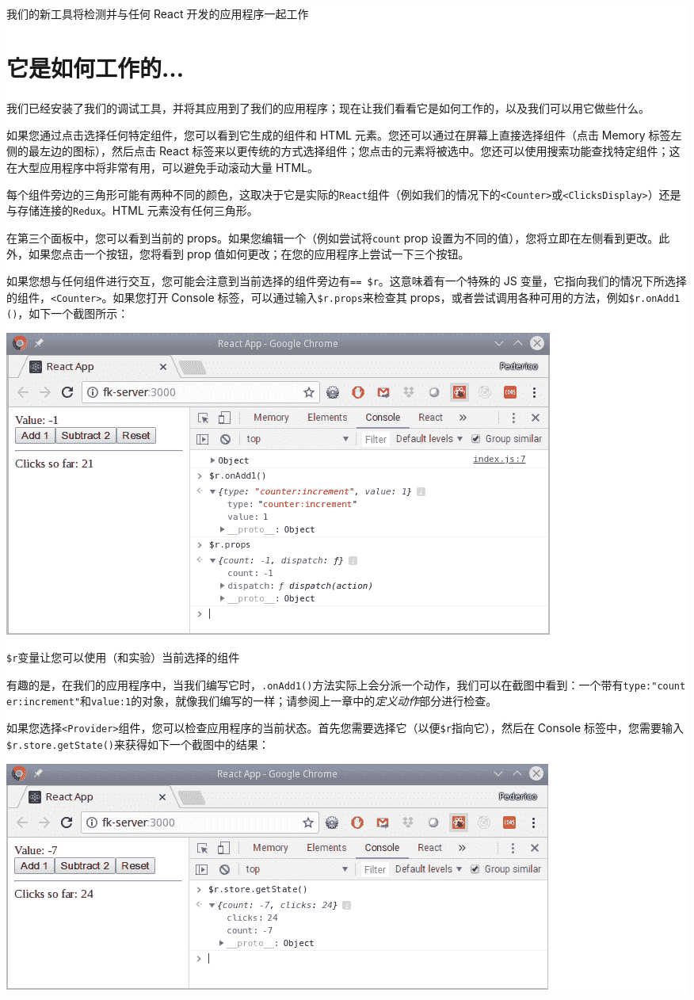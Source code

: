 我们的新工具将检测并与任何 React 开发的应用程序一起工作

# 它是如何工作的…

我们已经安装了我们的调试工具，并将其应用到了我们的应用程序；现在让我们看看它是如何工作的，以及我们可以用它做些什么。

如果您通过点击选择任何特定组件，您可以看到它生成的组件和 HTML 元素。您还可以通过在屏幕上直接选择组件（点击 Memory 标签左侧的最左边的图标），然后点击 React 标签来以更传统的方式选择组件；您点击的元素将被选中。您还可以使用搜索功能查找特定组件；这在大型应用程序中将非常有用，可以避免手动滚动大量 HTML。

每个组件旁边的三角形可能有两种不同的颜色，这取决于它是实际的`React`组件（例如我们的情况下的`<Counter>`或`<ClicksDisplay>`）还是与存储连接的`Redux`。HTML 元素没有任何三角形。

在第三个面板中，您可以看到当前的 props。如果您编辑一个（例如尝试将`count` prop 设置为不同的值），您将立即在左侧看到更改。此外，如果您点击一个按钮，您将看到 prop 值如何更改；在您的应用程序上尝试一下三个按钮。

如果您想与任何组件进行交互，您可能会注意到当前选择的组件旁边有`== $r`。这意味着有一个特殊的 JS 变量，它指向我们的情况下所选择的组件，`<Counter>`。如果您打开 Console 标签，可以通过输入`$r.props`来检查其 props，或者尝试调用各种可用的方法，例如`$r.onAdd1()`，如下一个截图所示：

![](img/6bc8ebab-96ed-4077-a15e-929aa0f32746.png)

`$r`变量让您可以使用（和实验）当前选择的组件

有趣的是，在我们的应用程序中，当我们编写它时，`.onAdd1()`方法实际上会分派一个动作，我们可以在截图中看到：一个带有`type:"counter:increment"`和`value:1`的对象，就像我们编写的一样；请参阅上一章中的*定义动作*部分进行检查。

如果您选择`<Provider>`组件，您可以检查应用程序的当前状态。首先您需要选择它（以便`$r`指向它），然后在 Console 标签中，您需要输入`$r.store.getState()`来获得如下一个截图中的结果：

![](img/229f2495-f313-4896-8673-1b225ab6e9bc.png)
